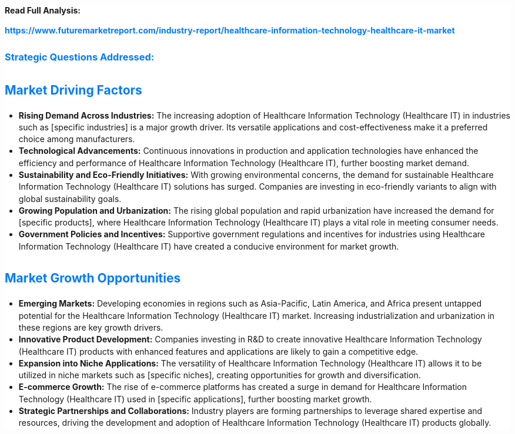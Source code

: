 <section>
<p><strong>Read Full Analysis: </strong></p><a href="https://www.futuremarketreport.com/industry-report/healthcare-information-technology-healthcare-it-market" style="color: #007BFF; text-decoration: none;"><strong>https://www.futuremarketreport.com/industry-report/healthcare-information-technology-healthcare-it-market</strong></a>
<h3 style="color: #007BFF;">Strategic Questions Addressed:</h3>
</section>

<section id="driving-factors">
<h2 style="color: #007BFF;">Market Driving Factors</h2>
<ul>
<li><strong>Rising Demand Across Industries:</strong> The increasing adoption of Healthcare Information Technology (Healthcare IT) in industries such as [specific industries] is a major growth driver. Its versatile applications and cost-effectiveness make it a preferred choice among manufacturers.</li>
<li><strong>Technological Advancements:</strong> Continuous innovations in production and application technologies have enhanced the efficiency and performance of Healthcare Information Technology (Healthcare IT), further boosting market demand.</li>
<li><strong>Sustainability and Eco-Friendly Initiatives:</strong> With growing environmental concerns, the demand for sustainable Healthcare Information Technology (Healthcare IT) solutions has surged. Companies are investing in eco-friendly variants to align with global sustainability goals.</li>
<li><strong>Growing Population and Urbanization:</strong> The rising global population and rapid urbanization have increased the demand for [specific products], where Healthcare Information Technology (Healthcare IT) plays a vital role in meeting consumer needs.</li>
<li><strong>Government Policies and Incentives:</strong> Supportive government regulations and incentives for industries using Healthcare Information Technology (Healthcare IT) have created a conducive environment for market growth.</li>
</ul>
</section>

<section id="growth-opportunities">
<h2 style="color: #007BFF;">Market Growth Opportunities</h2>
<ul>
<li><strong>Emerging Markets:</strong> Developing economies in regions such as Asia-Pacific, Latin America, and Africa present untapped potential for the Healthcare Information Technology (Healthcare IT) market. Increasing industrialization and urbanization in these regions are key growth drivers.</li>
<li><strong>Innovative Product Development:</strong> Companies investing in R&D to create innovative Healthcare Information Technology (Healthcare IT) products with enhanced features and applications are likely to gain a competitive edge.</li>
<li><strong>Expansion into Niche Applications:</strong> The versatility of Healthcare Information Technology (Healthcare IT) allows it to be utilized in niche markets such as [specific niches], creating opportunities for growth and diversification.</li>
<li><strong>E-commerce Growth:</strong> The rise of e-commerce platforms has created a surge in demand for Healthcare Information Technology (Healthcare IT) used in [specific applications], further boosting market growth.</li>
<li><strong>Strategic Partnerships and Collaborations:</strong> Industry players are forming partnerships to leverage shared expertise and resources, driving the development and adoption of Healthcare Information Technology (Healthcare IT) products globally.</li>
</ul>
</section>
